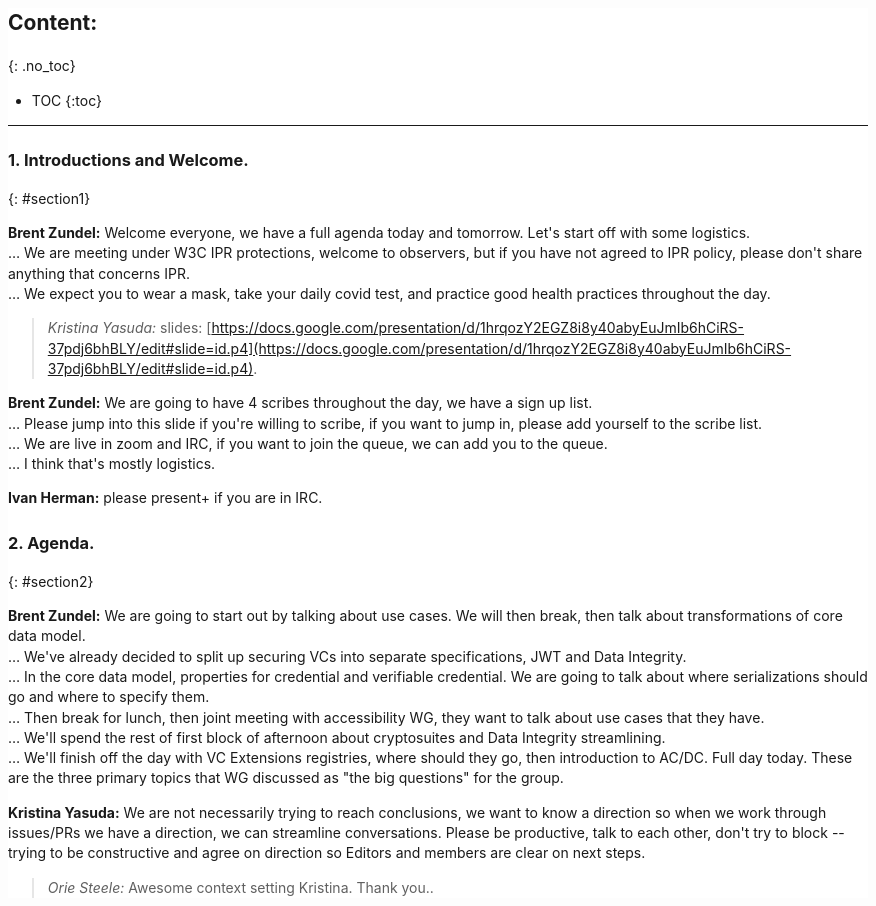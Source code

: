 ## Content:
{: .no_toc}

* TOC
{:toc}
---


### 1. Introductions and Welcome.
{: #section1}

**Brent Zundel:** Welcome everyone, we have a full agenda today and tomorrow. Let's start off with some logistics.  
… We are meeting under W3C IPR protections, welcome to observers, but if you have not agreed to IPR policy, please don't share anything that concerns IPR.  
… We expect you to wear a mask, take your daily covid test, and practice good health practices throughout the day.  

> *Kristina Yasuda:* slides: [https://docs.google.com/presentation/d/1hrqozY2EGZ8i8y40abyEuJmIb6hCiRS-37pdj6bhBLY/edit#slide=id.p4](https://docs.google.com/presentation/d/1hrqozY2EGZ8i8y40abyEuJmIb6hCiRS-37pdj6bhBLY/edit#slide=id.p4).

**Brent Zundel:** We are going to have 4 scribes throughout the day, we have a sign up list.  
… Please jump into this slide if you're willing to scribe, if you want to jump in, please add yourself to the scribe list.  
… We are live in zoom and IRC, if you want to join the queue, we can add you to the queue.  
… I think that's mostly logistics.  

**Ivan Herman:** please present+ if you are in IRC.  

### 2. Agenda.
{: #section2}

**Brent Zundel:** We are going to start out by talking about use cases. We will then break, then talk about transformations of core data model.  
… We've already decided to split up securing VCs into separate specifications, JWT and Data Integrity.  
… In the core data model, properties for credential and verifiable credential. We are going to talk about where serializations should go and where to specify them.  
… Then break for lunch, then joint meeting with accessibility WG, they want to talk about use cases that they have.  
… We'll spend the rest of first block of afternoon about cryptosuites and Data Integrity streamlining.  
… We'll finish off the day with VC Extensions registries, where should they go, then introduction to AC/DC. Full day today. These are the three primary topics that WG discussed as "the big questions" for the group.  

**Kristina Yasuda:** We are not necessarily trying to reach conclusions, we want to know a direction so when we work through issues/PRs we have a direction, we can streamline conversations. Please be productive, talk to each other, don't try to block -- trying to be constructive and agree on direction so Editors and members are clear on next steps.  

> *Orie Steele:* Awesome context setting Kristina. Thank you..

